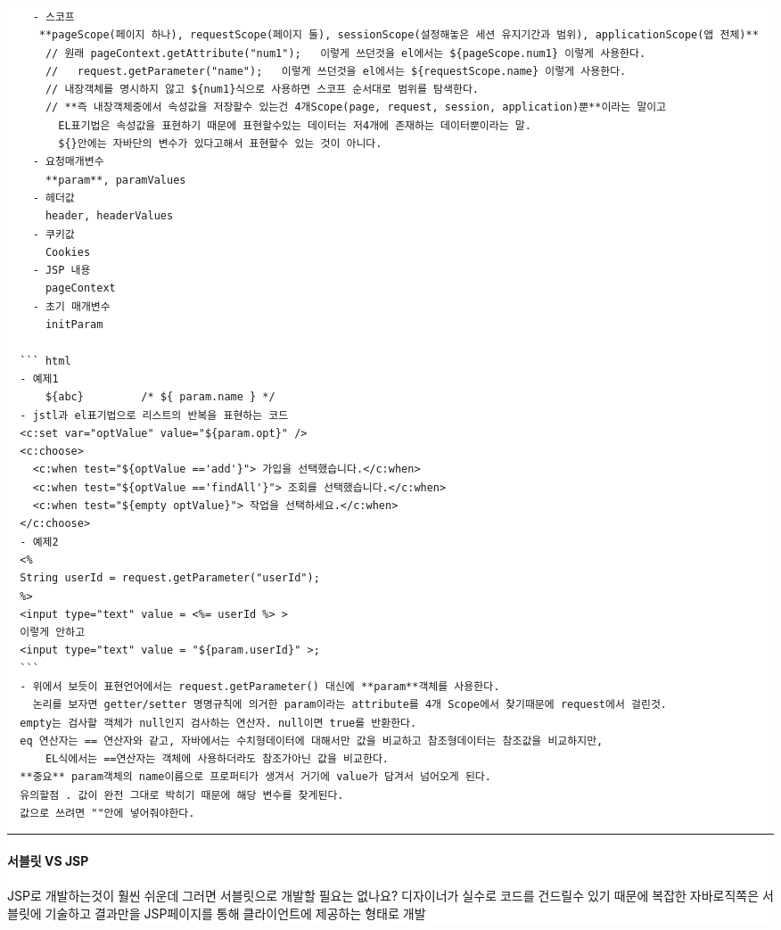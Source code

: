         - 스코프
         **pageScope(페이지 하나), requestScope(페이지 둘), sessionScope(설정해놓은 세션 유지기간과 범위), applicationScope(앱 전체)**
          // 원래 pageContext.getAttribute("num1");   이렇게 쓰던것을 el에서는 ${pageScope.num1} 이렇게 사용한다.
          //   request.getParameter("name");   이렇게 쓰던것을 el에서는 ${requestScope.name} 이렇게 사용한다.
          // 내장객체를 명시하지 않고 ${num1}식으로 사용하면 스코프 순서대로 범위를 탐색한다.
          // **즉 내장객체중에서 속성값을 저장할수 있는건 4개Scope(page, request, session, application)뿐**이라는 말이고
            EL표기법은 속성값을 표현하기 때문에 표현할수있는 데이터는 저4개에 존재하는 데이터뿐이라는 말.
            ${}안에는 자바단의 변수가 있다고해서 표현할수 있는 것이 아니다.
        - 요청매개변수
          **param**, paramValues
        - 헤더값
          header, headerValues
        - 쿠키값
          Cookies
        - JSP 내용
          pageContext
        - 초기 매개변수
          initParam

      ``` html
      - 예제1
          ${abc}         /* ${ param.name } */
      - jstl과 el표기법으로 리스트의 반복을 표현하는 코드
      <c:set var="optValue" value="${param.opt}" />
      <c:choose>
        <c:when test="${optValue =='add'}"> 가입을 선택했습니다.</c:when>
        <c:when test="${optValue =='findAll'}"> 조회를 선택했습니다.</c:when>
        <c:when test="${empty optValue}"> 작업을 선택하세요.</c:when>
      </c:choose>
      - 예제2
      <%
      String userId = request.getParameter("userId");
      %>
      <input type="text" value = <%= userId %> >
      이렇게 안하고
      <input type="text" value = "${param.userId}" >;
      ```
      - 위에서 보듯이 표현언어에서는 request.getParameter() 대신에 **param**객체를 사용한다.
        논리를 보자면 getter/setter 명명규칙에 의거한 param이라는 attribute를 4개 Scope에서 찾기때문에 request에서 걸린것.
      empty는 검사할 객체가 null인지 검사하는 연산자. null이면 true를 반환한다.
      eq 연산자는 == 연산자와 같고, 자바에서는 수치형데이터에 대해서만 값을 비교하고 참조형데이터는 참조값을 비교하지만,
          EL식에서는 ==연산자는 객체에 사용하더라도 참조가아닌 값을 비교한다.
      **중요** param객체의 name이름으로 프로퍼티가 생겨서 거기에 value가 담겨서 넘어오게 된다.
      유의할점 . 값이 완전 그대로 박히기 때문에 해당 변수를 찾게된다.
      값으로 쓰려면 ""안에 넣어줘야한다.


-------------------------------------------------------
#### 서블릿 VS JSP
  JSP로 개발하는것이 훨씬 쉬운데 그러면 서블릿으로 개발할 필요는 없나요?
  디자이너가 실수로 코드를 건드릴수 있기 때문에 복잡한 자바로직쪽은 서블릿에 기술하고 결과만을 JSP페이지를 통해 클라이언트에 제공하는 형태로 개발
